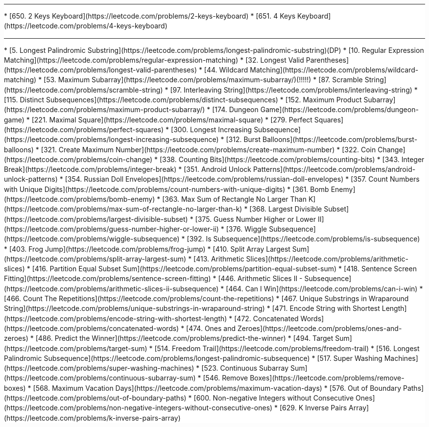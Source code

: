 <hr/>
* [650. 2 Keys Keyboard](https://leetcode.com/problems/2-keys-keyboard)
* [651. 4 Keys Keyboard](https://leetcode.com/problems/4-keys-keyboard)
<hr/>
* [5. Longest Palindromic Substring](https://leetcode.com/problems/longest-palindromic-substring)(DP)
* [10. Regular Expression Matching](https://leetcode.com/problems/regular-expression-matching)
* [32. Longest Valid Parentheses](https://leetcode.com/problems/longest-valid-parentheses)
* [44. Wildcard Matching](https://leetcode.com/problems/wildcard-matching)
* [53. Maximum Subarray](https://leetcode.com/problems/maximum-subarray/)(!!!!!)
* [87. Scramble String](https://leetcode.com/problems/scramble-string)
* [97. Interleaving String](https://leetcode.com/problems/interleaving-string)
* [115. Distinct Subsequences](https://leetcode.com/problems/distinct-subsequences)
* [152. Maximum Product Subarray](https://leetcode.com/problems/maximum-product-subarray/)
* [174. Dungeon Game](https://leetcode.com/problems/dungeon-game)
* [221. Maximal Square](https://leetcode.com/problems/maximal-square)
* [279. Perfect Squares](https://leetcode.com/problems/perfect-squares)
* [300. Longest Increasing Subsequence](https://leetcode.com/problems/longest-increasing-subsequence)
* [312. Burst Balloons](https://leetcode.com/problems/burst-balloons)
* [321. Create Maximum Number](https://leetcode.com/problems/create-maximum-number)
* [322. Coin Change](https://leetcode.com/problems/coin-change)
* [338. Counting Bits](https://leetcode.com/problems/counting-bits)
* [343. Integer Break](https://leetcode.com/problems/integer-break)
* [351. Android Unlock Patterns](https://leetcode.com/problems/android-unlock-patterns)
* [354. Russian Doll Envelopes](https://leetcode.com/problems/russian-doll-envelopes)
* [357. Count Numbers with Unique Digits](https://leetcode.com/problems/count-numbers-with-unique-digits)
* [361. Bomb Enemy](https://leetcode.com/problems/bomb-enemy)
* [363. Max Sum of Rectangle No Larger Than K](https://leetcode.com/problems/max-sum-of-rectangle-no-larger-than-k)
* [368. Largest Divisible Subset](https://leetcode.com/problems/largest-divisible-subset)
* [375. Guess Number Higher or Lower II](https://leetcode.com/problems/guess-number-higher-or-lower-ii)
* [376. Wiggle Subsequence](https://leetcode.com/problems/wiggle-subsequence)
* [392. Is Subsequence](https://leetcode.com/problems/is-subsequence)
* [403. Frog Jump](https://leetcode.com/problems/frog-jump)
* [410. Split Array Largest Sum](https://leetcode.com/problems/split-array-largest-sum)
* [413. Arithmetic Slices](https://leetcode.com/problems/arithmetic-slices)
* [416. Partition Equal Subset Sum](https://leetcode.com/problems/partition-equal-subset-sum)
* [418. Sentence Screen Fitting](https://leetcode.com/problems/sentence-screen-fitting)
* [446. Arithmetic Slices II - Subsequence](https://leetcode.com/problems/arithmetic-slices-ii-subsequence)
* [464. Can I Win](https://leetcode.com/problems/can-i-win)
* [466. Count The Repetitions](https://leetcode.com/problems/count-the-repetitions)
* [467. Unique Substrings in Wraparound String](https://leetcode.com/problems/unique-substrings-in-wraparound-string)
* [471. Encode String with Shortest Length](https://leetcode.com/problems/encode-string-with-shortest-length)
* [472. Concatenated Words](https://leetcode.com/problems/concatenated-words)
* [474. Ones and Zeroes](https://leetcode.com/problems/ones-and-zeroes)
* [486. Predict the Winner](https://leetcode.com/problems/predict-the-winner)
* [494. Target Sum](https://leetcode.com/problems/target-sum)
* [514. Freedom Trail](https://leetcode.com/problems/freedom-trail)
* [516. Longest Palindromic Subsequence](https://leetcode.com/problems/longest-palindromic-subsequence)
* [517. Super Washing Machines](https://leetcode.com/problems/super-washing-machines)
* [523. Continuous Subarray Sum](https://leetcode.com/problems/continuous-subarray-sum)
* [546. Remove Boxes](https://leetcode.com/problems/remove-boxes)
* [568. Maximum Vacation Days](https://leetcode.com/problems/maximum-vacation-days)
* [576. Out of Boundary Paths](https://leetcode.com/problems/out-of-boundary-paths)
* [600. Non-negative Integers without Consecutive Ones](https://leetcode.com/problems/non-negative-integers-without-consecutive-ones)
* [629. K Inverse Pairs Array](https://leetcode.com/problems/k-inverse-pairs-array)